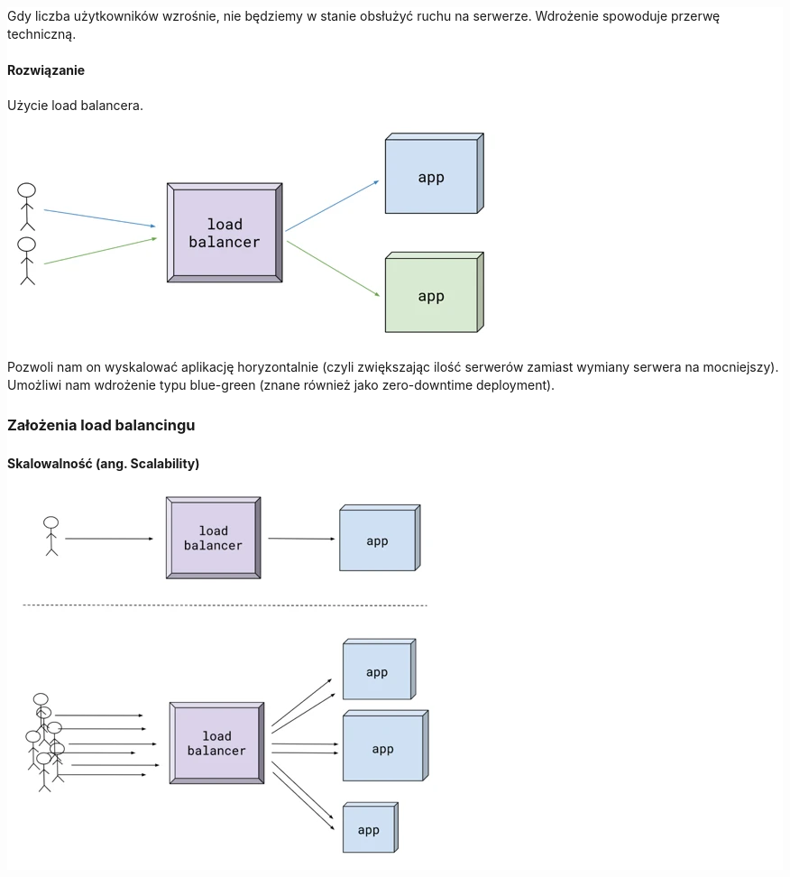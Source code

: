 Gdy liczba użytkowników wzrośnie, nie będziemy w stanie obsłużyć ruchu na serwerze.
Wdrożenie spowoduje przerwę techniczną.

#### Rozwiązanie 

Użycie load balancera.

<img src="img/3.webp" alt=""/>

Pozwoli nam on wyskalować aplikację horyzontalnie (czyli zwiększając ilość serwerów zamiast wymiany serwera na mocniejszy).
Umożliwi nam wdrożenie typu blue-green (znane również jako zero-downtime deployment).

### Założenia load balancingu

#### Skalowalność (ang. Scalability)

<img src="img/4.webp" alt=""/>
